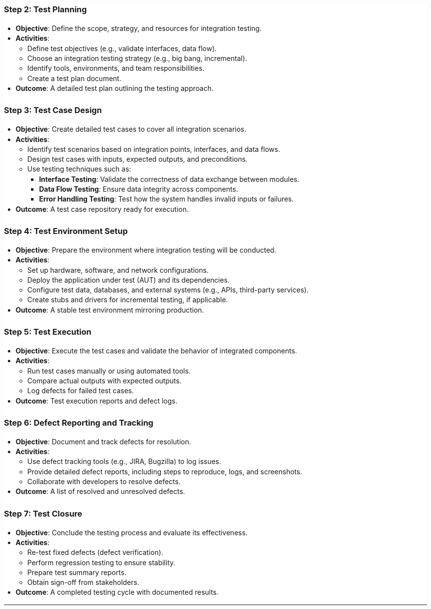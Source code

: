 ### Step 2: Test Planning
- **Objective**: Define the scope, strategy, and resources for integration testing.
- **Activities**:
  - Define test objectives (e.g., validate interfaces, data flow).
  - Choose an integration testing strategy (e.g., big bang, incremental).
  - Identify tools, environments, and team responsibilities.
  - Create a test plan document.
- **Outcome**: A detailed test plan outlining the testing approach.

### Step 3: Test Case Design
- **Objective**: Create detailed test cases to cover all integration scenarios.
- **Activities**:
  - Identify test scenarios based on integration points, interfaces, and data flows.
  - Design test cases with inputs, expected outputs, and preconditions.
  - Use testing techniques such as:
    - **Interface Testing**: Validate the correctness of data exchange between modules.
    - **Data Flow Testing**: Ensure data integrity across components.
    - **Error Handling Testing**: Test how the system handles invalid inputs or failures.
- **Outcome**: A test case repository ready for execution.

### Step 4: Test Environment Setup
- **Objective**: Prepare the environment where integration testing will be conducted.
- **Activities**:
  - Set up hardware, software, and network configurations.
  - Deploy the application under test (AUT) and its dependencies.
  - Configure test data, databases, and external systems (e.g., APIs, third-party services).
  - Create stubs and drivers for incremental testing, if applicable.
- **Outcome**: A stable test environment mirroring production.

### Step 5: Test Execution
- **Objective**: Execute the test cases and validate the behavior of integrated components.
- **Activities**:
  - Run test cases manually or using automated tools.
  - Compare actual outputs with expected outputs.
  - Log defects for failed test cases.
- **Outcome**: Test execution reports and defect logs.

### Step 6: Defect Reporting and Tracking
- **Objective**: Document and track defects for resolution.
- **Activities**:
  - Use defect tracking tools (e.g., JIRA, Bugzilla) to log issues.
  - Provide detailed defect reports, including steps to reproduce, logs, and screenshots.
  - Collaborate with developers to resolve defects.
- **Outcome**: A list of resolved and unresolved defects.

### Step 7: Test Closure
- **Objective**: Conclude the testing process and evaluate its effectiveness.
- **Activities**:
  - Re-test fixed defects (defect verification).
  - Perform regression testing to ensure stability.
  - Prepare test summary reports.
  - Obtain sign-off from stakeholders.
- **Outcome**: A completed testing cycle with documented results.

---